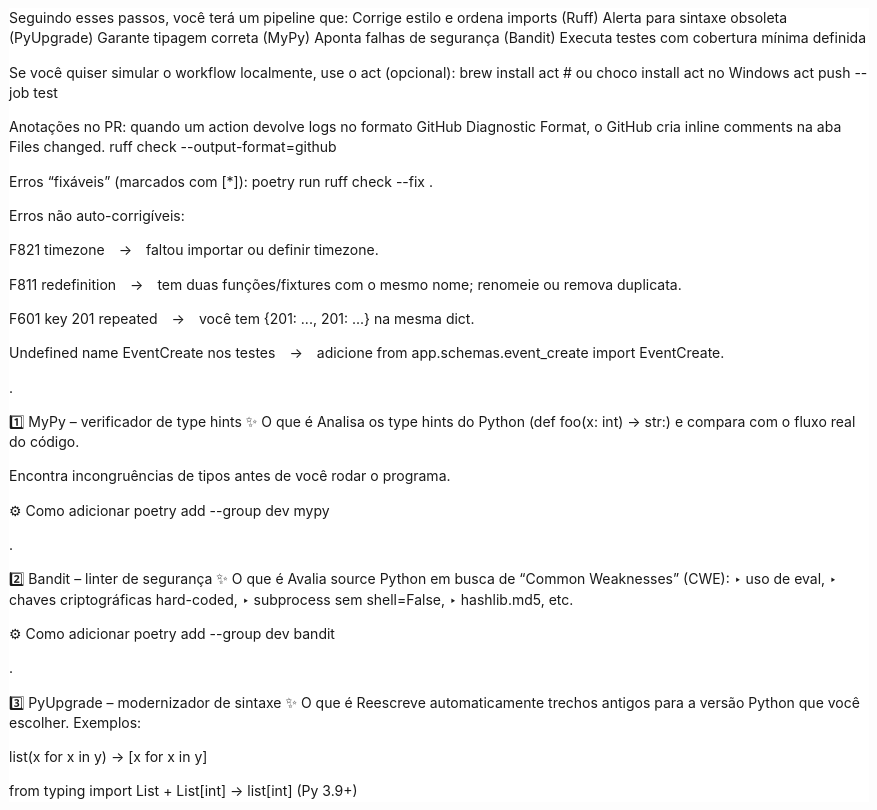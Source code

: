 Seguindo esses passos, você terá um pipeline que:
  Corrige estilo e ordena imports (Ruff)
  Alerta para sintaxe obsoleta (PyUpgrade)
  Garante tipagem correta (MyPy)
  Aponta falhas de segurança (Bandit)
  Executa testes com cobertura mínima definida

Se você quiser simular o workflow localmente, use o act (opcional):
  brew install act            # ou choco install act no Windows
  act push --job test

Anotações no PR: quando um action devolve logs no formato GitHub Diagnostic Format, o GitHub cria inline comments na aba Files changed.
  ruff check --output-format=github

Erros “fixáveis” (marcados com [*]):
  poetry run ruff check --fix .

Erros não auto-corrigíveis:

F821 timezone → faltou importar ou definir timezone.

F811 redefinition → tem duas funções/fixtures com o mesmo nome; renomeie ou remova duplicata.

F601 key 201 repeated → você tem {201: ..., 201: ...} na mesma dict.

Undefined name EventCreate nos testes → adicione from app.schemas.event_create import EventCreate.

.

1️⃣ MyPy – verificador de type hints
  ✨ O que é
  Analisa os type hints do Python (def foo(x: int) -> str:) e compara com o fluxo real do código.

  Encontra incongruências de tipos antes de você rodar o programa.

  ⚙️ Como adicionar
    poetry add --group dev mypy

.

2️⃣ Bandit – linter de segurança
  ✨ O que é
  Avalia source Python em busca de “Common Weaknesses” (CWE):
  ‣ uso de eval, ‣ chaves criptográficas hard-coded, ‣ subprocess sem shell=False, ‣ hashlib.md5, etc.

  ⚙️ Como adicionar
    poetry add --group dev bandit

.

3️⃣ PyUpgrade – modernizador de sintaxe
  ✨ O que é
  Reescreve automaticamente trechos antigos para a versão Python que você escolher. Exemplos:

  list(x for x in y) → [x for x in y]

  from typing import List + List[int] → list[int] (Py 3.9+)
